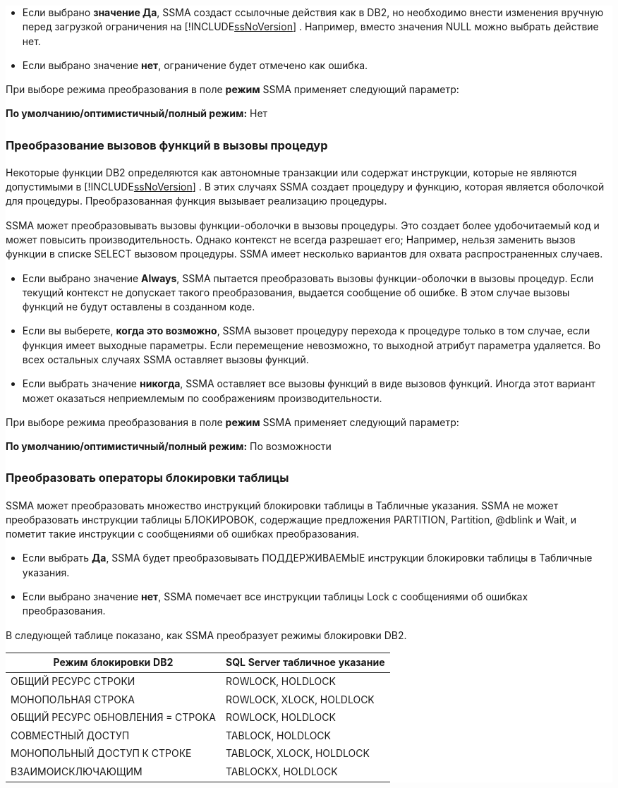 -   Если выбрано **значение Да**, SSMA создаст ссылочные действия как в DB2, но необходимо внести изменения вручную перед загрузкой ограничения на [!INCLUDE[ssNoVersion](../../includes/ssnoversion-md.md)] . Например, вместо значения NULL можно выбрать действие нет.  
  
-   Если выбрано значение **нет**, ограничение будет отмечено как ошибка.  
  
При выборе режима преобразования в поле **режим** SSMA применяет следующий параметр:  
  
**По умолчанию/оптимистичный/полный режим:** Нет  
  
### <a name="convert-function-calls-to-procedure-calls"></a>Преобразование вызовов функций в вызовы процедур  
Некоторые функции DB2 определяются как автономные транзакции или содержат инструкции, которые не являются допустимыми в [!INCLUDE[ssNoVersion](../../includes/ssnoversion-md.md)] . В этих случаях SSMA создает процедуру и функцию, которая является оболочкой для процедуры. Преобразованная функция вызывает реализацию процедуры.  
  
SSMA может преобразовывать вызовы функции-оболочки в вызовы процедуры. Это создает более удобочитаемый код и может повысить производительность. Однако контекст не всегда разрешает его; Например, нельзя заменить вызов функции в списке SELECT вызовом процедуры. SSMA имеет несколько вариантов для охвата распространенных случаев.  
  
-   Если выбрано значение **Always**, SSMA пытается преобразовать вызовы функции-оболочки в вызовы процедур. Если текущий контекст не допускает такого преобразования, выдается сообщение об ошибке. В этом случае вызовы функций не будут оставлены в созданном коде.  
  
-   Если вы выберете, **когда это возможно**, SSMA вызовет процедуру перехода к процедуре только в том случае, если функция имеет выходные параметры. Если перемещение невозможно, то выходной атрибут параметра удаляется. Во всех остальных случаях SSMA оставляет вызовы функций.  
  
-   Если выбрать значение **никогда**, SSMA оставляет все вызовы функций в виде вызовов функций. Иногда этот вариант может оказаться неприемлемым по соображениям производительности.  
  
При выборе режима преобразования в поле **режим** SSMA применяет следующий параметр:  
  
**По умолчанию/оптимистичный/полный режим:** По возможности  
  
### <a name="convert-lock-table-statements"></a>Преобразовать операторы блокировки таблицы  
SSMA может преобразовать множество инструкций блокировки таблицы в Табличные указания. SSMA не может преобразовать инструкции таблицы БЛОКИРОВОК, содержащие предложения PARTITION, Partition, @dblink и Wait, и пометит такие инструкции с сообщениями об ошибках преобразования.  
  
-   Если выбрать **Да**, SSMA будет преобразовывать ПОДДЕРЖИВАЕМЫЕ инструкции блокировки таблицы в Табличные указания.  
  
-   Если выбрано значение **нет**, SSMA помечает все инструкции таблицы Lock с сообщениями об ошибках преобразования.  
  
В следующей таблице показано, как SSMA преобразует режимы блокировки DB2.  
  
|Режим блокировки DB2|SQL Server табличное указание|  
|-|-|  
|ОБЩИЙ РЕСУРС СТРОКИ|ROWLOCK, HOLDLOCK|  
|МОНОПОЛЬНАЯ СТРОКА|ROWLOCK, XLOCK, HOLDLOCK|  
|ОБЩИЙ РЕСУРС ОБНОВЛЕНИЯ = СТРОКА|ROWLOCK, HOLDLOCK|  
|СОВМЕСТНЫЙ ДОСТУП|TABLOCK, HOLDLOCK|  
|МОНОПОЛЬНЫЙ ДОСТУП К СТРОКЕ|TABLOCK, XLOCK, HOLDLOCK|  
|ВЗАИМОИСКЛЮЧАЮЩИМ|TABLOCKX, HOLDLOCK|  
  